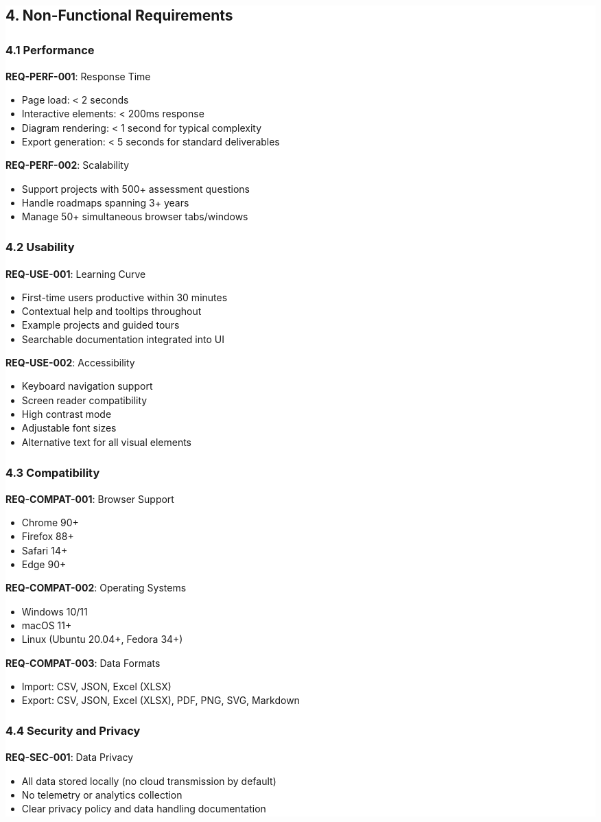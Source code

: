 
## 4. Non-Functional Requirements

### 4.1 Performance

**REQ-PERF-001**: Response Time
- Page load: < 2 seconds
- Interactive elements: < 200ms response
- Diagram rendering: < 1 second for typical complexity
- Export generation: < 5 seconds for standard deliverables

**REQ-PERF-002**: Scalability
- Support projects with 500+ assessment questions
- Handle roadmaps spanning 3+ years
- Manage 50+ simultaneous browser tabs/windows

### 4.2 Usability

**REQ-USE-001**: Learning Curve
- First-time users productive within 30 minutes
- Contextual help and tooltips throughout
- Example projects and guided tours
- Searchable documentation integrated into UI

**REQ-USE-002**: Accessibility
- Keyboard navigation support
- Screen reader compatibility
- High contrast mode
- Adjustable font sizes
- Alternative text for all visual elements

### 4.3 Compatibility

**REQ-COMPAT-001**: Browser Support
- Chrome 90+
- Firefox 88+
- Safari 14+
- Edge 90+

**REQ-COMPAT-002**: Operating Systems
- Windows 10/11
- macOS 11+
- Linux (Ubuntu 20.04+, Fedora 34+)

**REQ-COMPAT-003**: Data Formats
- Import: CSV, JSON, Excel (XLSX)
- Export: CSV, JSON, Excel (XLSX), PDF, PNG, SVG, Markdown

### 4.4 Security and Privacy

**REQ-SEC-001**: Data Privacy
- All data stored locally (no cloud transmission by default)
- No telemetry or analytics collection
- Clear privacy policy and data handling documentation
